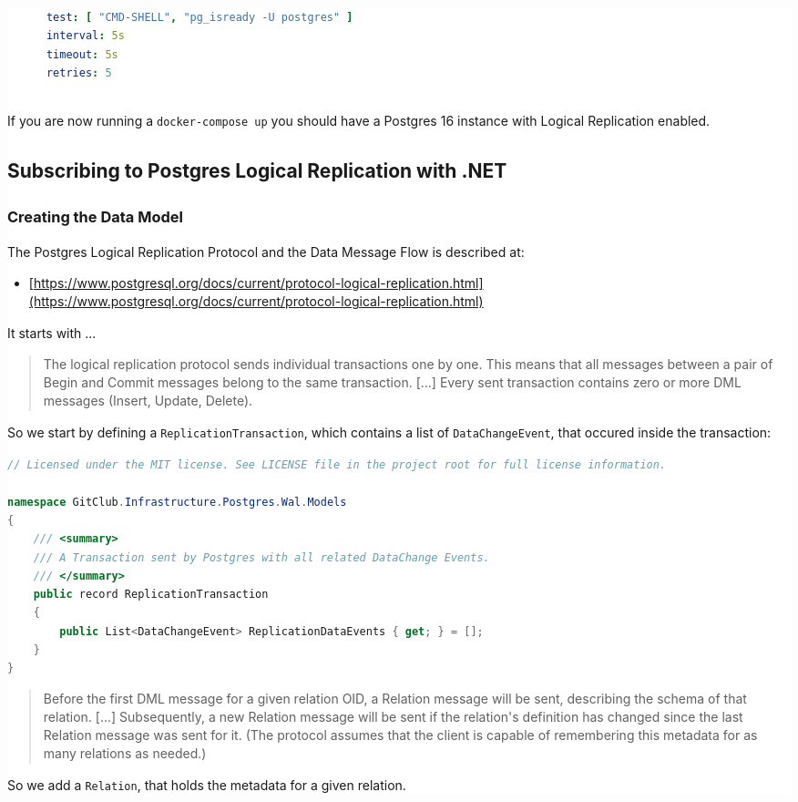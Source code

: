 ```yaml
      test: [ "CMD-SHELL", "pg_isready -U postgres" ]
      interval: 5s
      timeout: 5s
      retries: 5
      
```

If you are now running a `docker-compose up` you should have a Postgres 16 instance with Logical Replication enabled.

## Subscribing to Postgres Logical Replication with .NET ##

### Creating the Data Model ###

The Postgres Logical Replication Protocol and the Data Message Flow is described at:

* [https://www.postgresql.org/docs/current/protocol-logical-replication.html](https://www.postgresql.org/docs/current/protocol-logical-replication.html)

It starts with ...

> The logical replication protocol sends individual transactions one by one. This means that all 
> messages between a pair of Begin and Commit messages belong to the same transaction. [...] Every 
> sent transaction contains zero or more DML messages (Insert, Update, Delete).

So we start by defining a `ReplicationTransaction`, which contains a list of `DataChangeEvent`, that occured inside the transaction:

```csharp
// Licensed under the MIT license. See LICENSE file in the project root for full license information.

namespace GitClub.Infrastructure.Postgres.Wal.Models
{
    /// <summary>
    /// A Transaction sent by Postgres with all related DataChange Events.
    /// </summary>
    public record ReplicationTransaction
    {
        public List<DataChangeEvent> ReplicationDataEvents { get; } = [];
    }
}
```

> Before the first DML message for a given relation OID, a Relation message will be sent, describing the schema of 
> that relation. [...] Subsequently, a new Relation message will be sent if the relation's definition has changed 
> since the last Relation message was sent for it. (The protocol assumes that the client is capable of remembering 
> this metadata for as many relations as needed.)

So we add a `Relation`, that holds the metadata for a given relation.


[gitclub-dotnet]: https://github.com/bytefish/gitclub-dotnet